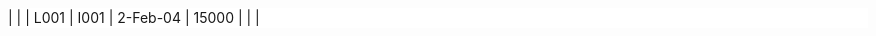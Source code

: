 |            |                                                                                                                                                                                                                                                                                                                                                                                                                                                                                                                                                                                                                                                                                                                                                                                                                                                                                                                                                                                                      | L001                                                                                                                                                                                                                                                                                                                                                                                                                                                                                                                                                                                                                                                                                                                                                                                                                                                                                                                                                                                                 | I001                                                                                                                                                                                                                                                                                                                                                                                                                                                                                                                                                                                                                                                                                                                                                                                                                                                                                                                                                                                                 | 2-Feb-04                                                                                                                                                                                                                                                                                                                                                                                                                                                                                                                                                                                                                                                                                                                                                                                                                                                                                                                                                                                             | 15000                                                                                                                                                                                                                                                                                                                                                                                                                                                                                                                                                                                                                                                                                                                                                                                                                                                                                                                                                                                                |              |                           |